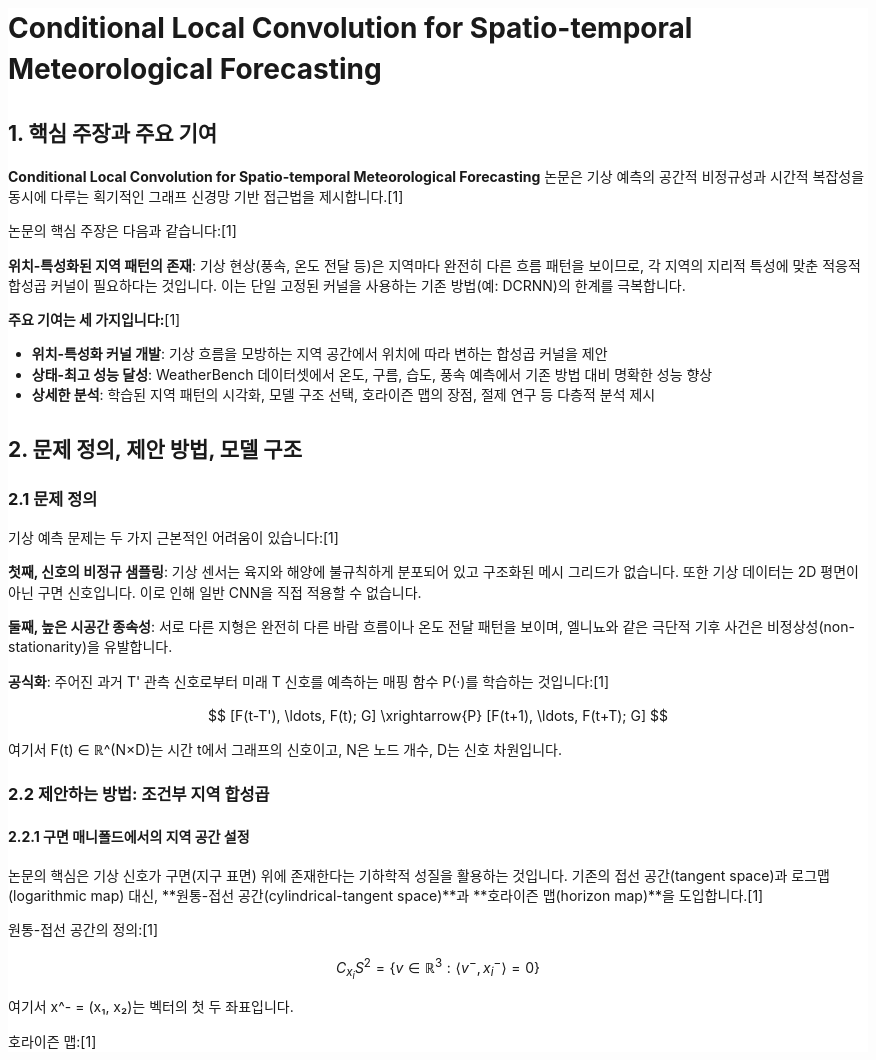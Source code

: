 # Conditional Local Convolution for Spatio-temporal Meteorological Forecasting

## 1. 핵심 주장과 주요 기여

**Conditional Local Convolution for Spatio-temporal Meteorological Forecasting** 논문은 기상 예측의 공간적 비정규성과 시간적 복잡성을 동시에 다루는 획기적인 그래프 신경망 기반 접근법을 제시합니다.[1]

논문의 핵심 주장은 다음과 같습니다:[1]

**위치-특성화된 지역 패턴의 존재**: 기상 현상(풍속, 온도 전달 등)은 지역마다 완전히 다른 흐름 패턴을 보이므로, 각 지역의 지리적 특성에 맞춘 적응적 합성곱 커널이 필요하다는 것입니다. 이는 단일 고정된 커널을 사용하는 기존 방법(예: DCRNN)의 한계를 극복합니다.

**주요 기여는 세 가지입니다:**[1]

- **위치-특성화 커널 개발**: 기상 흐름을 모방하는 지역 공간에서 위치에 따라 변하는 합성곱 커널을 제안
- **상태-최고 성능 달성**: WeatherBench 데이터셋에서 온도, 구름, 습도, 풍속 예측에서 기존 방법 대비 명확한 성능 향상
- **상세한 분석**: 학습된 지역 패턴의 시각화, 모델 구조 선택, 호라이즌 맵의 장점, 절제 연구 등 다층적 분석 제시

## 2. 문제 정의, 제안 방법, 모델 구조

### 2.1 문제 정의

기상 예측 문제는 두 가지 근본적인 어려움이 있습니다:[1]

**첫째, 신호의 비정규 샘플링**: 기상 센서는 육지와 해양에 불규칙하게 분포되어 있고 구조화된 메시 그리드가 없습니다. 또한 기상 데이터는 2D 평면이 아닌 구면 신호입니다. 이로 인해 일반 CNN을 직접 적용할 수 없습니다.

**둘째, 높은 시공간 종속성**: 서로 다른 지형은 완전히 다른 바람 흐름이나 온도 전달 패턴을 보이며, 엘니뇨와 같은 극단적 기후 사건은 비정상성(non-stationarity)을 유발합니다.

**공식화**: 주어진 과거 T' 관측 신호로부터 미래 T 신호를 예측하는 매핑 함수 P(·)를 학습하는 것입니다:[1]

$$
[F(t-T'), \ldots, F(t); G] \xrightarrow{P} [F(t+1), \ldots, F(t+T); G]
$$

여기서 F(t) ∈ ℝ^(N×D)는 시간 t에서 그래프의 신호이고, N은 노드 개수, D는 신호 차원입니다.

### 2.2 제안하는 방법: 조건부 지역 합성곱

#### 2.2.1 구면 매니폴드에서의 지역 공간 설정

논문의 핵심은 기상 신호가 구면(지구 표면) 위에 존재한다는 기하학적 성질을 활용하는 것입니다. 기존의 접선 공간(tangent space)과 로그맵(logarithmic map) 대신, **원통-접선 공간(cylindrical-tangent space)**과 **호라이즌 맵(horizon map)**을 도입합니다.[1]

원통-접선 공간의 정의:[1]

$$
C_{x_i}S^2 = \{v \in \mathbb{R}^3 : \langle v^-, x_i^- \rangle = 0\}
$$

여기서 x^- = (x₁, x₂)는 벡터의 첫 두 좌표입니다.

호라이즌 맵:[1]
